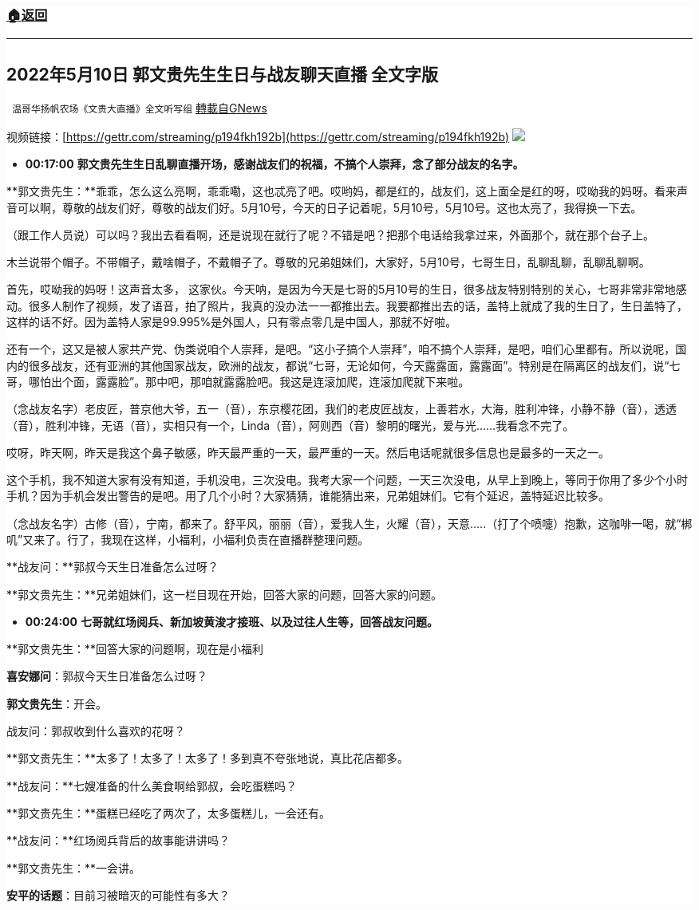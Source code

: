 ###  [:house:返回](README.md)
---


## 2022年5月10日 郭文贵先生生日与战友聊天直播 全文字版
` 温哥华扬帆农场《文贵大直播》全文听写组` [轉載自GNews](https://gnews.org/zh-hans/2507566/)

视频链接：[https://gettr.com/streaming/p194fkh192b](https://gettr.com/streaming/p194fkh192b)
 ![](https://assets.gnews.org/wp-content/uploads/2022/05/image-1331.png) 
- **00:17:00** **郭文贵先生生日乱聊直播开场，感谢战友们的祝福，不搞个人崇拜，念了部分战友的名字。**

**郭文贵先生：**乖乖，怎么这么亮啊，乖乖嘞，这也忒亮了吧。哎哟妈，都是红的，战友们，这上面全是红的呀，哎呦我的妈呀。看来声音可以啊，尊敬的战友们好，尊敬的战友们好。5月10号，今天的日子记着呢，5月10号，5月10号。这也太亮了，我得换一下去。
 
（跟工作人员说）可以吗？我出去看看啊，还是说现在就行了呢？不错是吧？把那个电话给我拿过来，外面那个，就在那个台子上。
 
木兰说带个帽子。不带帽子，戴啥帽子，不戴帽子了。尊敬的兄弟姐妹们，大家好，5月10号，七哥生日，乱聊乱聊，乱聊乱聊啊。
 
首先，哎呦我的妈呀！这声音太多， 这家伙。今天呐，是因为今天是七哥的5月10号的生日，很多战友特别特别的关心，七哥非常非常地感动。很多人制作了视频，发了语音，拍了照片，我真的没办法一一都推出去。我要都推出去的话，盖特上就成了我的生日了，生日盖特了，这样的话不好。因为盖特人家是99.995%是外国人，只有零点零几是中国人，那就不好啦。
 
还有一个，这又是被人家共产党、伪类说咱个人崇拜，是吧。“这小子搞个人崇拜”，咱不搞个人崇拜，是吧，咱们心里都有。所以说呢，国内的很多战友，还有亚洲的其他国家战友，欧洲的战友，都说“七哥，无论如何，今天露露面，露露面”。特别是在隔离区的战友们，说“七哥，哪怕出个面，露露脸”。那中吧，那咱就露露脸吧。我这是连滚加爬，连滚加爬就下来啦。
 
（念战友名字）老皮匠，普京他大爷，五一（音），东京樱花团，我们的老皮匠战友，上善若水，大海，胜利冲锋，小静不静（音），透透（音），胜利冲锋，无语（音），实相只有一个，Linda（音），阿则西（音）黎明的曙光，爱与光……我看念不完了。
 
哎呀，昨天啊，昨天是我这个鼻子敏感，昨天最严重的一天，最严重的一天。然后电话呢就很多信息也是最多的一天之一。
 
这个手机，我不知道大家有没有知道，手机没电，三次没电。我考大家一个问题，一天三次没电，从早上到晚上，等同于你用了多少个小时手机？因为手机会发出警告的是吧。用了几个小时？大家猜猜，谁能猜出来，兄弟姐妹们。它有个延迟，盖特延迟比较多。
 
（念战友名字）古修（音），宁南，都来了。舒平风，丽丽（音），爱我人生，火耀（音），天意…..（打了个喷嚏）抱歉，这咖啡一喝，就“梆叽”又来了。行了，我现在这样，小福利，小福利负责在直播群整理问题。
 
**战友问：**郭叔今天生日准备怎么过呀？
 
**郭文贵先生：**兄弟姐妹们，这一栏目现在开始，回答大家的问题，回答大家的问题。

- **00:24:00** **七哥就红场阅兵、新加坡黄浚才接班、以及过往人生等，回答战友问题。**

**郭文贵先生：**回答大家的问题啊，现在是小福利
 
**喜安娜问**：郭叔今天生日准备怎么过呀？
 
**郭文贵先生**：开会。
 
战友问：郭叔收到什么喜欢的花呀？
 
**郭文贵先生：**太多了！太多了！太多了！多到真不夸张地说，真比花店都多。
 
**战友问：**七嫂准备的什么美食啊给郭叔，会吃蛋糕吗？
 
**郭文贵先生：**蛋糕已经吃了两次了，太多蛋糕儿，一会还有。
 
**战友问：**红场阅兵背后的故事能讲讲吗？
 
**郭文贵先生：**一会讲。
 
**安平的话题**：目前习被暗灭的可能性有多大？
 